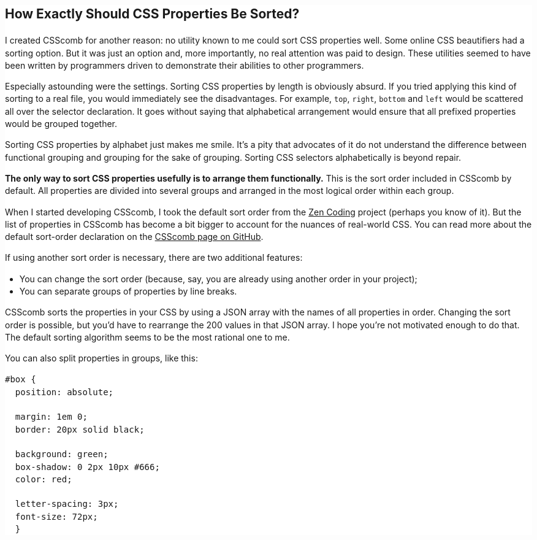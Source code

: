 ## How Exactly Should CSS Properties Be Sorted?

I created CSScomb for another reason: no utility known to me could sort CSS properties well. Some online CSS beautifiers had a sorting option. But it was just an option and, more importantly, no real attention was paid to design. These utilities seemed to have been written by programmers driven to demonstrate their abilities to other programmers.

Especially astounding were the settings. Sorting CSS properties by length is obviously absurd. If you tried applying this kind of sorting to a real file, you would immediately see the disadvantages. For example, `top`, `right`, `bottom` and `left` would be scattered all over the selector declaration. It goes without saying that alphabetical arrangement would ensure that all prefixed properties would be grouped together.

Sorting CSS properties by alphabet just makes me smile. It’s a pity that advocates of it do not understand the difference between functional grouping and grouping for the sake of grouping. Sorting CSS selectors alphabetically is beyond repair.

**The only way to sort CSS properties usefully is to arrange them functionally.** This is the sort order included in CSScomb by default. All properties are divided into several groups and arranged in the most logical order within each group.

When I started developing CSScomb, I took the default sort order from the [Zen Coding](https://code.google.com/p/zen-coding/wiki/ZenCSSPropertiesEn "Zen CSS properties") project (perhaps you know of it). But the list of properties in CSScomb has become a bit bigger to account for the nuances of real-world CSS. You can read more about the default sort-order declaration on the [CSScomb page on GitHub](https://github.com/miripiruni/CSScomb/wiki/Sort-Order-CSS-Properties-(CSScomb-v2.11) "Sort Order CSS Properties (CSScomb v2.11)").

If using another sort order is necessary, there are two additional features:

*   You can change the sort order (because, say, you are already using another order in your project);
*   You can separate groups of properties by line breaks.

CSScomb sorts the properties in your CSS by using a JSON array with the names of all properties in order. Changing the sort order is possible, but you’d have to rearrange the 200 values in that JSON array. I hope you’re not motivated enough to do that. The default sorting algorithm seems to be the most rational one to me.

You can also split properties in groups, like this:

<pre id="p-r" class="brush: css">
#box {
  position: absolute;

  margin: 1em 0;
  border: 20px solid black;

  background: green;
  box-shadow: 0 2px 10px #666;
  color: red;

  letter-spacing: 3px;
  font-size: 72px;
  }
</pre>
